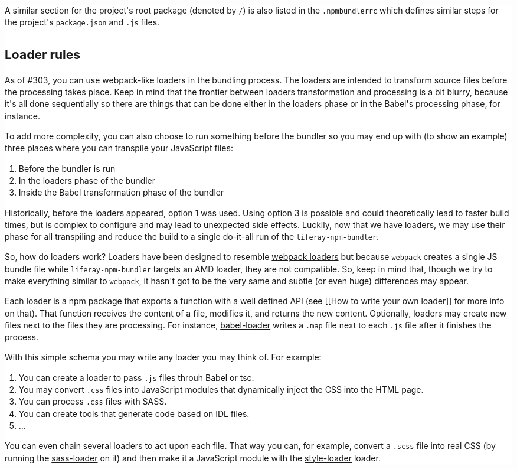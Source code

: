 A similar section for the project's root package (denoted by `/`) is also listed
in the `.npmbundlerrc` which defines similar steps for the project's
`package.json` and `.js` files.

## Loader rules

As of [#303](https://github.com/liferay/liferay-js-toolkit/issues/164), you can
use webpack-like loaders in the bundling process. The loaders are intended to
transform source files before the processing takes place. Keep in mind that the
frontier between loaders transformation and processing is a bit blurry, because
it's all done sequentially so there are things that can be done either in the
loaders phase or in the Babel's processing phase, for instance.

To add more complexity, you can also choose to run something before the bundler
so you may end up with (to show an example) three places where you can transpile
your JavaScript files:

1. Before the bundler is run
2. In the loaders phase of the bundler
3. Inside the Babel transformation phase of the bundler

Historically, before the loaders appeared, option 1 was used. Using option 3 is
possible and could theoretically lead to faster build times, but is complex to
configure and may lead to unexpected side effects. Luckily, now that we have
loaders, we may use their phase for all transpiling and reduce the build to a
single do-it-all run of the `liferay-npm-bundler`.

So, how do loaders work? Loaders have been designed to resemble
[webpack loaders](https://webpack.js.org/loaders/) but because `webpack` creates
a single JS bundle file while `liferay-npm-bundler` targets an AMD loader, they
are not compatible. So, keep in mind that, though we try to make everything
similar to `webpack`, it hasn't got to be the very same and subtle (or even
huge) differences may appear.

Each loader is a npm package that exports a function with a well defined API
(see [[How to write your own loader]] for more info on that). That function
receives the content of a file, modifies it, and returns the new content.
Optionally, loaders may create new files next to the files they are processing.
For instance,
[babel-loader](https://github.com/izaera/liferay-js-toolkit/tree/master/packages/liferay-npm-bundler-loader-babel-loader)
writes a `.map` file next to each `.js` file after it finishes the process.

With this simple schema you may write any loader you may think of. For example:

1. You can create a loader to pass `.js` files throuh Babel or tsc.
2. You may convert `.css` files into JavaScript modules that dynamically inject
   the CSS into the HTML page.
3. You can process `.css` files with SASS.
4. You can create tools that generate code based on
   [IDL](https://en.wikipedia.org/wiki/Interface_description_language) files.
5. ...

You can even chain several loaders to act upon each file. That way you can, for
example, convert a `.scss` file into real CSS (by running the
[sass-loader](https://github.com/izaera/liferay-js-toolkit/tree/master/packages/liferay-npm-bundler-loader-sass-loader)
on it) and then make it a JavaScript module with the
[style-loader](https://github.com/liferay/liferay-js-toolkit/tree/master/packages/liferay-npm-bundler-loader-style-loader)
loader.
